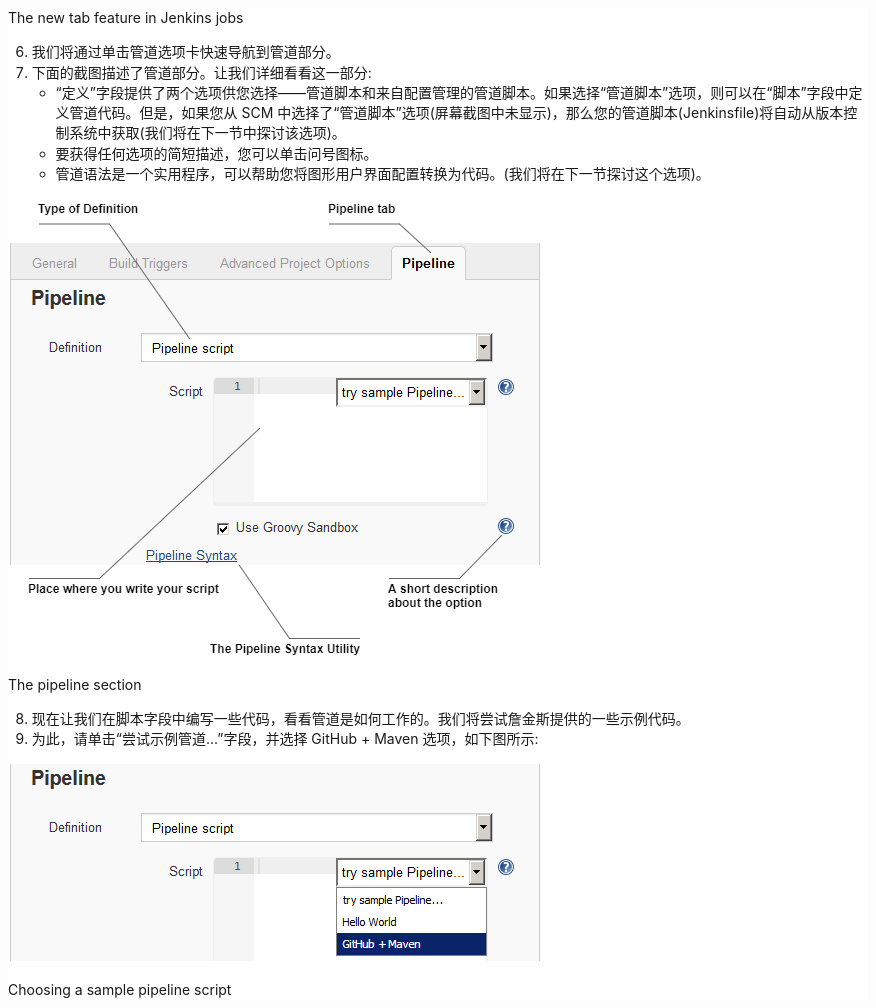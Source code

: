 The new tab feature in Jenkins jobs

6.  我们将通过单击管道选项卡快速导航到管道部分。
7.  下面的截图描述了管道部分。让我们详细看看这一部分:
    *   “定义”字段提供了两个选项供您选择——管道脚本和来自配置管理的管道脚本。如果选择“管道脚本”选项，则可以在“脚本”字段中定义管道代码。但是，如果您从 SCM 中选择了“管道脚本”选项(屏幕截图中未显示)，那么您的管道脚本(Jenkinsfile)将自动从版本控制系统中获取(我们将在下一节中探讨该选项)。
    *   要获得任何选项的简短描述，您可以单击问号图标。
    *   管道语法是一个实用程序，可以帮助您将图形用户界面配置转换为代码。(我们将在下一节探讨这个选项)。

![](img/67b863ed-45cd-4655-91f6-0d644678fcc3.png)

The pipeline section

8.  现在让我们在脚本字段中编写一些代码，看看管道是如何工作的。我们将尝试詹金斯提供的一些示例代码。
9.  为此，请单击“尝试示例管道...”字段，并选择 GitHub + Maven 选项，如下图所示:

![](img/681ea04e-51d7-456d-b1b3-19dac463851e.png)

Choosing a sample pipeline script
